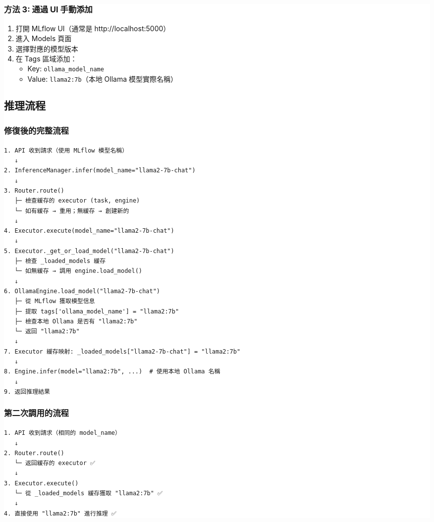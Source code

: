 ### 方法 3: 通過 UI 手動添加

1. 打開 MLflow UI（通常是 http://localhost:5000）
2. 進入 Models 頁面
3. 選擇對應的模型版本
4. 在 Tags 區域添加：
   - Key: `ollama_model_name`
   - Value: `llama2:7b`（本地 Ollama 模型實際名稱）

## 推理流程

### 修復後的完整流程

```
1. API 收到請求（使用 MLflow 模型名稱）
   ↓
2. InferenceManager.infer(model_name="llama2-7b-chat")
   ↓
3. Router.route() 
   ├─ 檢查緩存的 executor (task, engine)
   └─ 如有緩存 → 重用；無緩存 → 創建新的
   ↓
4. Executor.execute(model_name="llama2-7b-chat")
   ↓
5. Executor._get_or_load_model("llama2-7b-chat")
   ├─ 檢查 _loaded_models 緩存
   └─ 如無緩存 → 調用 engine.load_model()
   ↓
6. OllamaEngine.load_model("llama2-7b-chat")
   ├─ 從 MLflow 獲取模型信息
   ├─ 提取 tags['ollama_model_name'] = "llama2:7b"
   ├─ 檢查本地 Ollama 是否有 "llama2:7b"
   └─ 返回 "llama2:7b"
   ↓
7. Executor 緩存映射: _loaded_models["llama2-7b-chat"] = "llama2:7b"
   ↓
8. Engine.infer(model="llama2:7b", ...)  # 使用本地 Ollama 名稱
   ↓
9. 返回推理結果
```

### 第二次調用的流程

```
1. API 收到請求（相同的 model_name）
   ↓
2. Router.route()
   └─ 返回緩存的 executor ✅
   ↓
3. Executor.execute()
   └─ 從 _loaded_models 緩存獲取 "llama2:7b" ✅
   ↓
4. 直接使用 "llama2:7b" 進行推理 ✅
```
